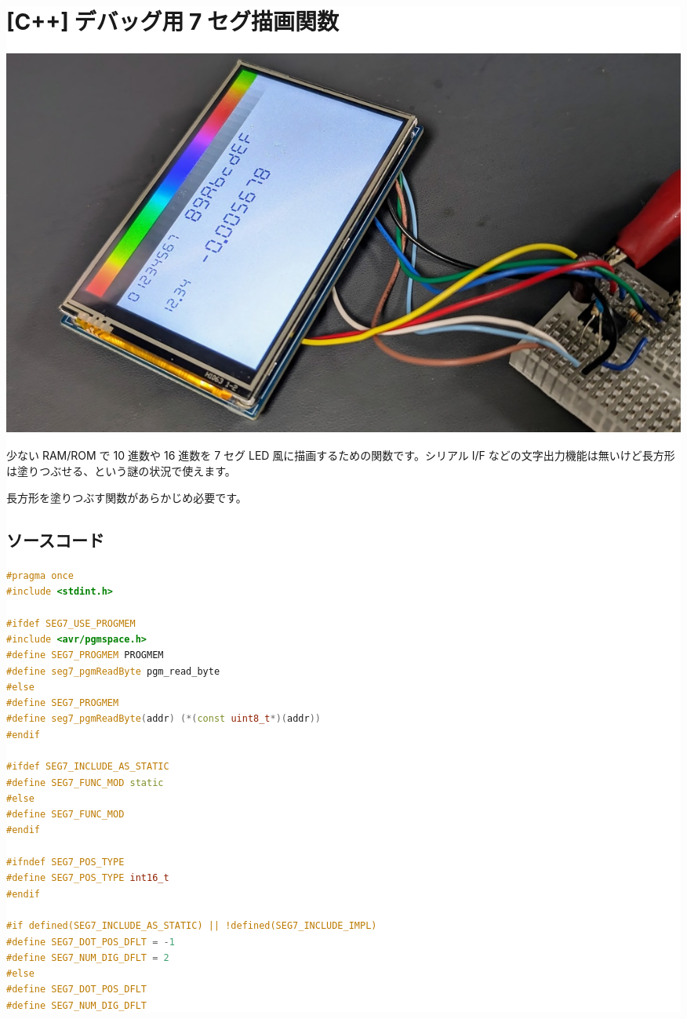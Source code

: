 # \[C++\] デバッグ用 7 セグ描画関数

![](./cover.jpg)

少ない RAM/ROM で 10 進数や 16 進数を 7 セグ LED 風に描画するための関数です。シリアル I/F などの文字出力機能は無いけど長方形は塗りつぶせる、という謎の状況で使えます。

長方形を塗りつぶす関数があらかじめ必要です。

## ソースコード

```c++:seg7.hpp
#pragma once
#include <stdint.h>

#ifdef SEG7_USE_PROGMEM
#include <avr/pgmspace.h>
#define SEG7_PROGMEM PROGMEM
#define seg7_pgmReadByte pgm_read_byte
#else
#define SEG7_PROGMEM
#define seg7_pgmReadByte(addr) (*(const uint8_t*)(addr))
#endif

#ifdef SEG7_INCLUDE_AS_STATIC
#define SEG7_FUNC_MOD static
#else
#define SEG7_FUNC_MOD
#endif

#ifndef SEG7_POS_TYPE
#define SEG7_POS_TYPE int16_t
#endif

#if defined(SEG7_INCLUDE_AS_STATIC) || !defined(SEG7_INCLUDE_IMPL)
#define SEG7_DOT_POS_DFLT = -1
#define SEG7_NUM_DIG_DFLT = 2
#else
#define SEG7_DOT_POS_DFLT
#define SEG7_NUM_DIG_DFLT
```